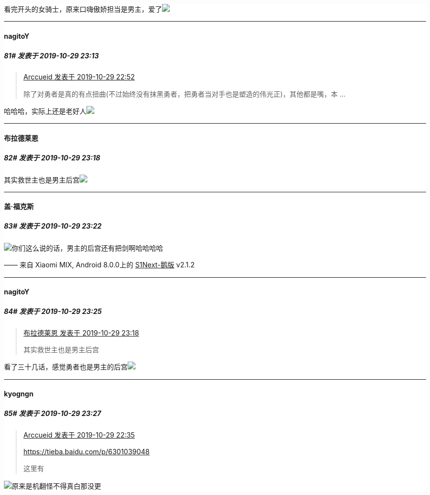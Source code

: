 看完开头的女骑士，原来口嗨傲娇担当是男主，爱了<img src="https://static.saraba1st.com/image/smiley/face2017/067.png" referrerpolicy="no-referrer">

*****

####  nagitoY  
##### 81#       发表于 2019-10-29 23:13

<blockquote><a href="httphttps://bbs.saraba1st.com/2b/forum.php?mod=redirect&amp;goto=findpost&amp;pid=45345993&amp;ptid=1862152" target="_blank">Arccueid 发表于 2019-10-29 22:52</a>

除了对勇者是真的有点扭曲(不过始终没有抹黑勇者，把勇者当对手也是塑造的伟光正)，其他都是嘴，本 ...</blockquote>
哈哈哈，实际上还是老好人<img src="https://static.saraba1st.com/image/smiley/face2017/067.png" referrerpolicy="no-referrer">

*****

####  布拉德莱恩  
##### 82#       发表于 2019-10-29 23:18

其实救世主也是男主后宫<img src="https://static.saraba1st.com/image/smiley/face2017/067.png" referrerpolicy="no-referrer">

*****

####  盖·福克斯  
##### 83#       发表于 2019-10-29 23:22

<img src="https://static.saraba1st.com/image/smiley/face2017/067.png" referrerpolicy="no-referrer">你们这么说的话，男主的后宫还有把剑啊哈哈哈哈

—— 来自 Xiaomi MIX, Android 8.0.0上的 [S1Next-鹅版](https://github.com/ykrank/S1-Next/releases) v2.1.2

*****

####  nagitoY  
##### 84#       发表于 2019-10-29 23:25

<blockquote><a href="httphttps://bbs.saraba1st.com/2b/forum.php?mod=redirect&amp;goto=findpost&amp;pid=45346183&amp;ptid=1862152" target="_blank">布拉德莱恩 发表于 2019-10-29 23:18</a>

其实救世主也是男主后宫</blockquote>
看了三十几话，感觉勇者也是男主的后宫<img src="https://static.saraba1st.com/image/smiley/face2017/068.png" referrerpolicy="no-referrer">

*****

####  kyogngn  
##### 85#       发表于 2019-10-29 23:27

<blockquote><a href="httphttps://bbs.saraba1st.com/2b/forum.php?mod=redirect&amp;goto=findpost&amp;pid=45345857&amp;ptid=1862152" target="_blank">Arccueid 发表于 2019-10-29 22:35</a>

https://tieba.baidu.com/p/6301039048

这里有</blockquote>
<img src="https://static.saraba1st.com/image/smiley/face2017/068.png" referrerpolicy="no-referrer">原来是机翻怪不得真白那没更
